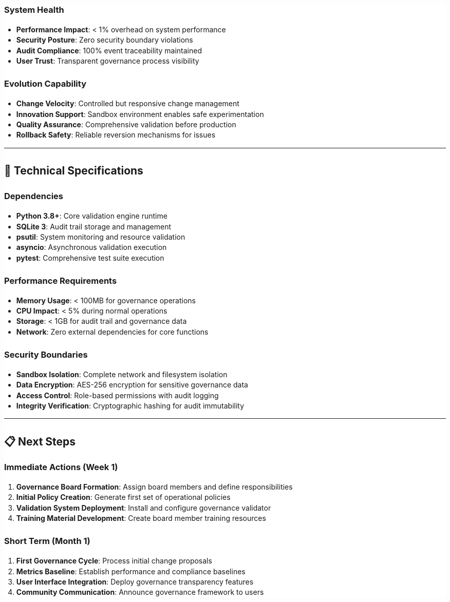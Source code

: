 ### System Health
- **Performance Impact**: < 1% overhead on system performance
- **Security Posture**: Zero security boundary violations
- **Audit Compliance**: 100% event traceability maintained
- **User Trust**: Transparent governance process visibility

### Evolution Capability
- **Change Velocity**: Controlled but responsive change management
- **Innovation Support**: Sandbox environment enables safe experimentation
- **Quality Assurance**: Comprehensive validation before production
- **Rollback Safety**: Reliable reversion mechanisms for issues

---

## 🔧 Technical Specifications

### Dependencies
- **Python 3.8+**: Core validation engine runtime
- **SQLite 3**: Audit trail storage and management
- **psutil**: System monitoring and resource validation
- **asyncio**: Asynchronous validation execution
- **pytest**: Comprehensive test suite execution

### Performance Requirements
- **Memory Usage**: < 100MB for governance operations
- **CPU Impact**: < 5% during normal operations
- **Storage**: < 1GB for audit trail and governance data
- **Network**: Zero external dependencies for core functions

### Security Boundaries
- **Sandbox Isolation**: Complete network and filesystem isolation
- **Data Encryption**: AES-256 encryption for sensitive governance data
- **Access Control**: Role-based permissions with audit logging
- **Integrity Verification**: Cryptographic hashing for audit immutability

---

## 📋 Next Steps

### Immediate Actions (Week 1)
1. **Governance Board Formation**: Assign board members and define responsibilities
2. **Initial Policy Creation**: Generate first set of operational policies
3. **Validation System Deployment**: Install and configure governance validator
4. **Training Material Development**: Create board member training resources

### Short Term (Month 1)
1. **First Governance Cycle**: Process initial change proposals
2. **Metrics Baseline**: Establish performance and compliance baselines
3. **User Interface Integration**: Deploy governance transparency features
4. **Community Communication**: Announce governance framework to users

